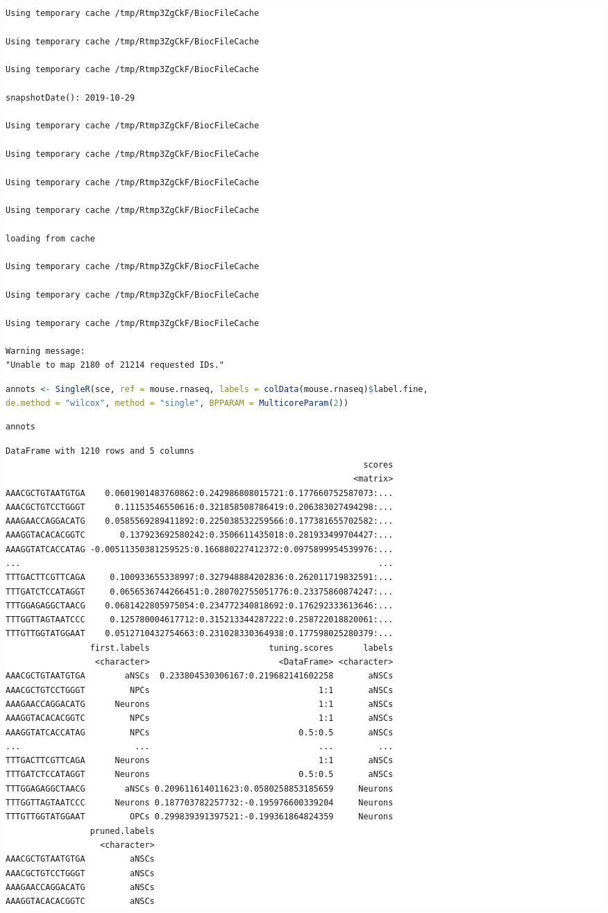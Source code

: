     Using temporary cache /tmp/Rtmp3ZgCkF/BiocFileCache
    
    Using temporary cache /tmp/Rtmp3ZgCkF/BiocFileCache
    
    Using temporary cache /tmp/Rtmp3ZgCkF/BiocFileCache
    
    snapshotDate(): 2019-10-29
    
    Using temporary cache /tmp/Rtmp3ZgCkF/BiocFileCache
    
    Using temporary cache /tmp/Rtmp3ZgCkF/BiocFileCache
    
    Using temporary cache /tmp/Rtmp3ZgCkF/BiocFileCache
    
    Using temporary cache /tmp/Rtmp3ZgCkF/BiocFileCache
    
    loading from cache
    
    Using temporary cache /tmp/Rtmp3ZgCkF/BiocFileCache
    
    Using temporary cache /tmp/Rtmp3ZgCkF/BiocFileCache
    
    Using temporary cache /tmp/Rtmp3ZgCkF/BiocFileCache
    
    Warning message:
    "Unable to map 2180 of 21214 requested IDs."



```R
annots <- SingleR(sce, ref = mouse.rnaseq, labels = colData(mouse.rnaseq)$label.fine,
de.method = "wilcox", method = "single", BPPARAM = MulticoreParam(2))
```


```R
annots
```


    DataFrame with 1210 rows and 5 columns
                                                                            scores
                                                                          <matrix>
    AAACGCTGTAATGTGA    0.0601901483760862:0.242986808015721:0.177660752587073:...
    AAACGCTGTCCTGGGT      0.11153546550616:0.321858508786419:0.206383027494298:...
    AAAGAACCAGGACATG    0.0585569289411892:0.225038532259566:0.177381655702582:...
    AAAGGTACACACGGTC       0.137923692580242:0.3506611435018:0.281933499704427:...
    AAAGGTATCACCATAG -0.00511350381259525:0.166880227412372:0.0975899954539976:...
    ...                                                                        ...
    TTTGACTTCGTTCAGA     0.100933655338997:0.327948884202836:0.262011719832591:...
    TTTGATCTCCATAGGT     0.0656536744266451:0.280702755051776:0.23375860874247:...
    TTTGGAGAGGCTAACG    0.0681422805975054:0.234772340818692:0.176292333613646:...
    TTTGGTTAGTAATCCC     0.125780004617712:0.315213344287222:0.258722018820061:...
    TTTGTTGGTATGGAAT    0.0512710432754663:0.231028330364938:0.177598025280379:...
                     first.labels                        tuning.scores      labels
                      <character>                          <DataFrame> <character>
    AAACGCTGTAATGTGA        aNSCs  0.233804530306167:0.219682141602258       aNSCs
    AAACGCTGTCCTGGGT         NPCs                                  1:1       aNSCs
    AAAGAACCAGGACATG      Neurons                                  1:1       aNSCs
    AAAGGTACACACGGTC         NPCs                                  1:1       aNSCs
    AAAGGTATCACCATAG         NPCs                              0.5:0.5       aNSCs
    ...                       ...                                  ...         ...
    TTTGACTTCGTTCAGA      Neurons                                  1:1       aNSCs
    TTTGATCTCCATAGGT      Neurons                              0.5:0.5       aNSCs
    TTTGGAGAGGCTAACG        aNSCs 0.209611614011623:0.0580258853185659     Neurons
    TTTGGTTAGTAATCCC      Neurons 0.187703782257732:-0.195976600339204     Neurons
    TTTGTTGGTATGGAAT         OPCs 0.299839391397521:-0.199361864824359     Neurons
                     pruned.labels
                       <character>
    AAACGCTGTAATGTGA         aNSCs
    AAACGCTGTCCTGGGT         aNSCs
    AAAGAACCAGGACATG         aNSCs
    AAAGGTACACACGGTC         aNSCs